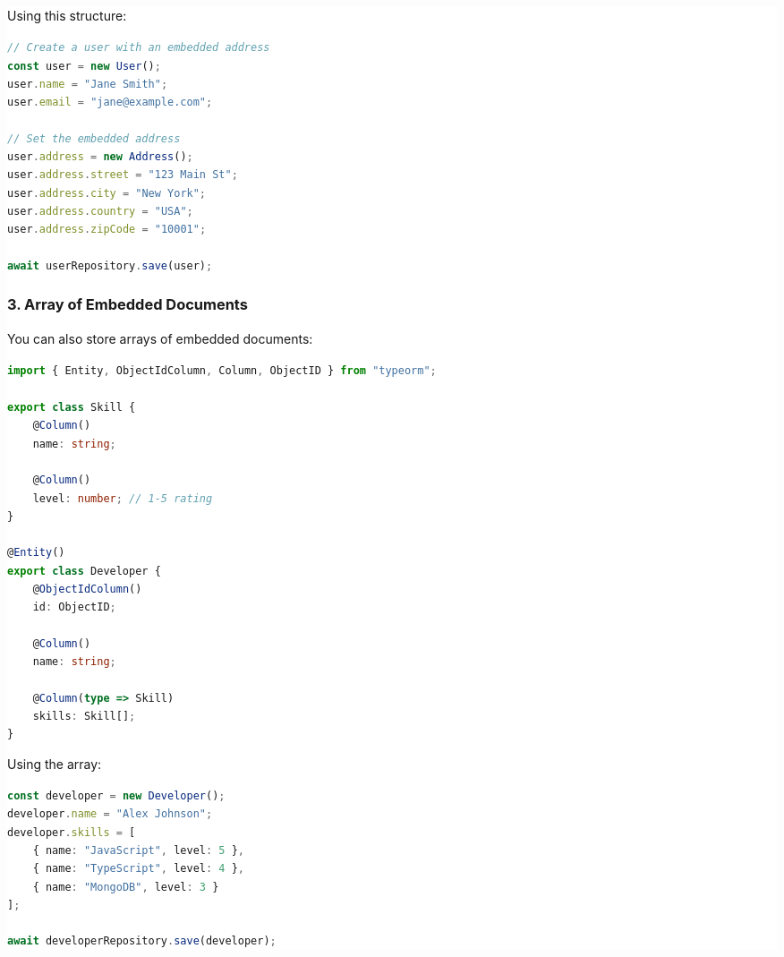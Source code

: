 Using this structure:

```typescript
// Create a user with an embedded address
const user = new User();
user.name = "Jane Smith";
user.email = "jane@example.com";

// Set the embedded address
user.address = new Address();
user.address.street = "123 Main St";
user.address.city = "New York";
user.address.country = "USA";
user.address.zipCode = "10001";

await userRepository.save(user);
```

### 3. Array of Embedded Documents

You can also store arrays of embedded documents:

```typescript
import { Entity, ObjectIdColumn, Column, ObjectID } from "typeorm";

export class Skill {
    @Column()
    name: string;
  
    @Column()
    level: number; // 1-5 rating
}

@Entity()
export class Developer {
    @ObjectIdColumn()
    id: ObjectID;
  
    @Column()
    name: string;
  
    @Column(type => Skill)
    skills: Skill[];
}
```

Using the array:

```typescript
const developer = new Developer();
developer.name = "Alex Johnson";
developer.skills = [
    { name: "JavaScript", level: 5 },
    { name: "TypeScript", level: 4 },
    { name: "MongoDB", level: 3 }
];

await developerRepository.save(developer);
```
